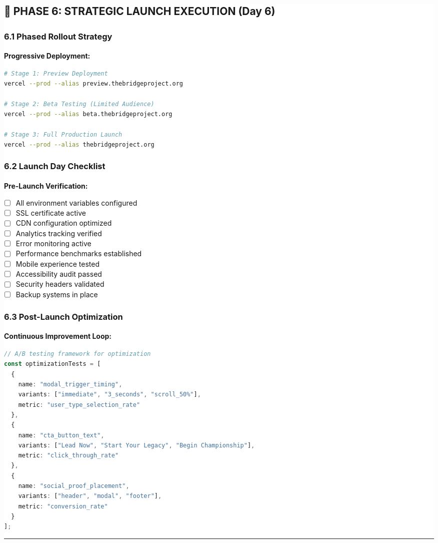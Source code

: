 
## 🎯 PHASE 6: STRATEGIC LAUNCH EXECUTION (Day 6)

### 6.1 Phased Rollout Strategy

**Progressive Deployment:**
```bash
# Stage 1: Preview Deployment
vercel --prod --alias preview.thebridgeproject.org

# Stage 2: Beta Testing (Limited Audience)
vercel --prod --alias beta.thebridgeproject.org

# Stage 3: Full Production Launch
vercel --prod --alias thebridgeproject.org
```

### 6.2 Launch Day Checklist

**Pre-Launch Verification:**
- [ ] All environment variables configured
- [ ] SSL certificate active
- [ ] CDN configuration optimized
- [ ] Analytics tracking verified
- [ ] Error monitoring active
- [ ] Performance benchmarks established
- [ ] Mobile experience tested
- [ ] Accessibility audit passed
- [ ] Security headers validated
- [ ] Backup systems in place

### 6.3 Post-Launch Optimization

**Continuous Improvement Loop:**
```typescript
// A/B testing framework for optimization
const optimizationTests = [
  {
    name: "modal_trigger_timing",
    variants: ["immediate", "3_seconds", "scroll_50%"],
    metric: "user_type_selection_rate"
  },
  {
    name: "cta_button_text",
    variants: ["Lead Now", "Start Your Legacy", "Begin Championship"],
    metric: "click_through_rate"
  },
  {
    name: "social_proof_placement",
    variants: ["header", "modal", "footer"],
    metric: "conversion_rate"
  }
];
```

---